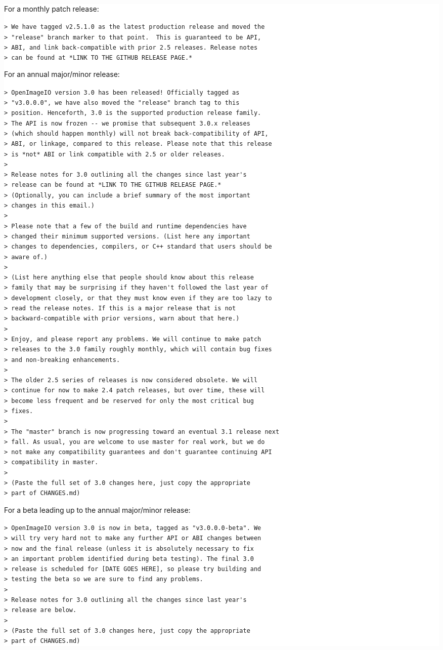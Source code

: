   For a monthly patch release:

    > We have tagged v2.5.1.0 as the latest production release and moved the
    > "release" branch marker to that point.  This is guaranteed to be API,
    > ABI, and link back-compatible with prior 2.5 releases. Release notes
    > can be found at *LINK TO THE GITHUB RELEASE PAGE.*

   For an annual major/minor release:

    > OpenImageIO version 3.0 has been released! Officially tagged as
    > "v3.0.0.0", we have also moved the "release" branch tag to this
    > position. Henceforth, 3.0 is the supported production release family.
    > The API is now frozen -- we promise that subsequent 3.0.x releases
    > (which should happen monthly) will not break back-compatibility of API,
    > ABI, or linkage, compared to this release. Please note that this release
    > is *not* ABI or link compatible with 2.5 or older releases.
    > 
    > Release notes for 3.0 outlining all the changes since last year's
    > release can be found at *LINK TO THE GITHUB RELEASE PAGE.*
    > (Optionally, you can include a brief summary of the most important
    > changes in this email.)
    > 
    > Please note that a few of the build and runtime dependencies have
    > changed their minimum supported versions. (List here any important
    > changes to dependencies, compilers, or C++ standard that users should be
    > aware of.)
    > 
    > (List here anything else that people should know about this release
    > family that may be surprising if they haven't followed the last year of
    > development closely, or that they must know even if they are too lazy to
    > read the release notes. If this is a major release that is not
    > backward-compatible with prior versions, warn about that here.)
    > 
    > Enjoy, and please report any problems. We will continue to make patch
    > releases to the 3.0 family roughly monthly, which will contain bug fixes
    > and non-breaking enhancements.
    > 
    > The older 2.5 series of releases is now considered obsolete. We will
    > continue for now to make 2.4 patch releases, but over time, these will
    > become less frequent and be reserved for only the most critical bug
    > fixes.
    > 
    > The "master" branch is now progressing toward an eventual 3.1 release next
    > fall. As usual, you are welcome to use master for real work, but we do
    > not make any compatibility guarantees and don't guarantee continuing API
    > compatibility in master.
    >
    > (Paste the full set of 3.0 changes here, just copy the appropriate
    > part of CHANGES.md)

   For a beta leading up to the annual major/minor release:

    > OpenImageIO version 3.0 is now in beta, tagged as "v3.0.0.0-beta". We
    > will try very hard not to make any further API or ABI changes between
    > now and the final release (unless it is absolutely necessary to fix
    > an important problem identified during beta testing). The final 3.0
    > release is scheduled for [DATE GOES HERE], so please try building and
    > testing the beta so we are sure to find any problems.
    > 
    > Release notes for 3.0 outlining all the changes since last year's
    > release are below.
    > 
    > (Paste the full set of 3.0 changes here, just copy the appropriate
    > part of CHANGES.md)
